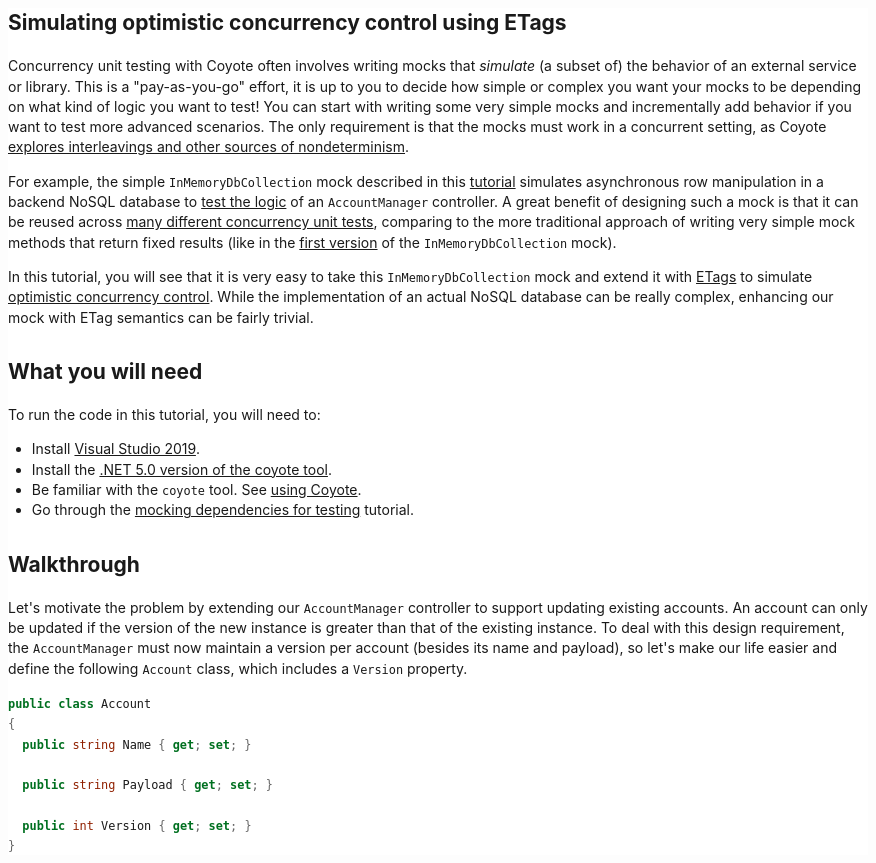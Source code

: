 ## Simulating optimistic concurrency control using ETags

Concurrency unit testing with Coyote often involves writing mocks that _simulate_ (a subset of) the
behavior of an external service or library. This is a "pay-as-you-go" effort, it is up to you to
decide how simple or complex you want your mocks to be depending on what kind of logic you want to
test! You can start with writing some very simple mocks and incrementally add behavior if you want
to test more advanced scenarios. The only requirement is that the mocks must work in a concurrent
setting, as Coyote [explores interleavings and other sources of
nondeterminism](../../concepts/non-determinism.md).

For example, the simple `InMemoryDbCollection` mock described in this
[tutorial](mock-dependencies.md) simulates asynchronous row manipulation in a backend NoSQL database
to [test the logic](../first-concurrency-unit-test.md) of an `AccountManager` controller. A great
benefit of designing such a mock is that it can be reused across [many different concurrency unit
tests](../test-concurrent-operations.md), comparing to the more traditional approach of writing very
simple mock methods that return fixed results (like in the [first version](mock-dependencies.md) of
the `InMemoryDbCollection` mock).

In this tutorial, you will see that it is very easy to take this `InMemoryDbCollection` mock and
extend it with [ETags](https://en.wikipedia.org/wiki/HTTP_ETag) to simulate [optimistic concurrency
control](https://en.wikipedia.org/wiki/Optimistic_concurrency_control). While the implementation of
an actual NoSQL database can be really complex, enhancing our mock with ETag semantics can be fairly
trivial.

## What you will need

To run the code in this tutorial, you will need to:

- Install [Visual Studio 2019](https://visualstudio.microsoft.com/downloads/).
- Install the [.NET 5.0 version of the coyote tool](../../get-started/install.md).
- Be familiar with the `coyote` tool. See [using Coyote](../../get-started/using-coyote.md).
- Go through the [mocking dependencies for testing](mock-dependencies.md) tutorial.

## Walkthrough

Let's motivate the problem by extending our `AccountManager` controller to support updating existing
accounts. An account can only be updated if the version of the new instance is greater than that of
the existing instance. To deal with this design requirement, the `AccountManager` must now maintain
a version per account (besides its name and payload), so let's make our life easier and define the
following `Account` class, which includes a `Version` property.

```csharp
public class Account
{
  public string Name { get; set; }

  public string Payload { get; set; }

  public int Version { get; set; }
}
```

